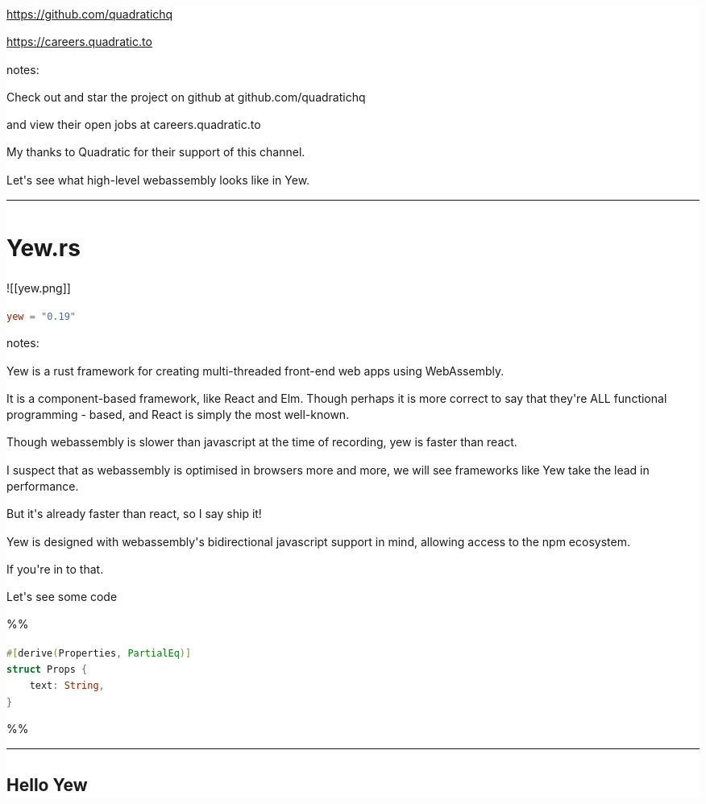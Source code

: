 <https://github.com/quadratichq>

<https://careers.quadratic.to>

notes:

Check out and star the project on github at github.com/quadratichq

and view their open jobs at careers.quadratic.to

My thanks to Quadratic for their support of this channel.

Let's see what high-level webassembly looks like in Yew.

---

# Yew.rs

![[yew.png]]

```toml
yew = "0.19"
```

notes:

Yew is a rust framework for creating multi-threaded front-end web apps using WebAssembly.

It is a component-based framework, like React and Elm.
Though perhaps it is more correct to say that they're ALL functional programming - based, and React is simply the most well-known.

Though webassembly is slower than javascript at the time of recording, yew is faster than react.

I suspect that as webassembly is optimised in browsers more and more, we will see frameworks like Yew take the lead in performance.

But it's already faster than react, so I say ship it!

Yew is designed with webassembly's bidirectional javascript support in mind, allowing access to the npm ecosystem.

If you're in to that.

Let's see some code

%%

```rust
#[derive(Properties, PartialEq)]
struct Props {
    text: String,
}
```

%%

---

## Hello Yew
